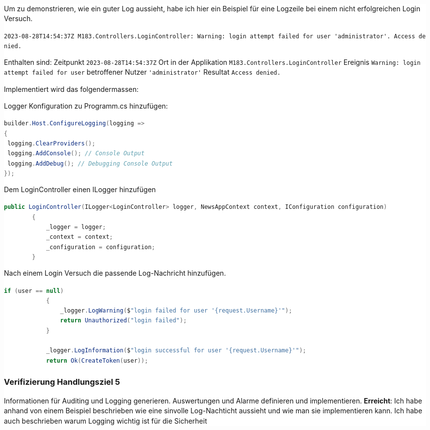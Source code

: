 Um zu demonstrieren, wie ein guter Log aussieht, habe ich hier ein Beispiel für eine Logzeile bei einem nicht erfolgreichen Login Versuch.

```
2023-08-28T14:54:37Z M183.Controllers.LoginController: Warning: login attempt failed for user 'administrator'. Access denied.
```

Enthalten sind:
Zeitpunkt `2023-08-28T14:54:37Z`
Ort in der Applikation `M183.Controllers.LoginController`
Ereignis `Warning: login attempt failed for user`
betroffener Nutzer `'administrator'`
Resultat `Access denied.`

Implementiert wird das folgendermassen:

Logger Konfiguration zu Programm.cs hinzufügen:

```csharp
builder.Host.ConfigureLogging(logging =>
{
 logging.ClearProviders();
 logging.AddConsole(); // Console Output
 logging.AddDebug(); // Debugging Console Output
});
```

Dem LoginController einen ILogger hinzufügen
```csharp
public LoginController(ILogger<LoginController> logger, NewsAppContext context, IConfiguration configuration)
        {
            _logger = logger;
            _context = context;
            _configuration = configuration;
        }
```

Nach einem Login Versuch die passende Log-Nachricht hinzufügen.

```csharp
if (user == null)
            {
                _logger.LogWarning($"login failed for user '{request.Username}'");
                return Unauthorized("login failed");
            }

            _logger.LogInformation($"login successful for user '{request.Username}'");
            return Ok(CreateToken(user));
```
### Verifizierung Handlungsziel 5
Informationen für Auditing und Logging generieren. Auswertungen und Alarme definieren und implementieren.
**Erreicht**: Ich habe anhand von einem Beispiel beschrieben wie eine sinvolle Log-Nachticht aussieht und wie man sie implementieren kann. Ich habe auch beschrieben warum Logging wichtig ist für die Sicherheit
